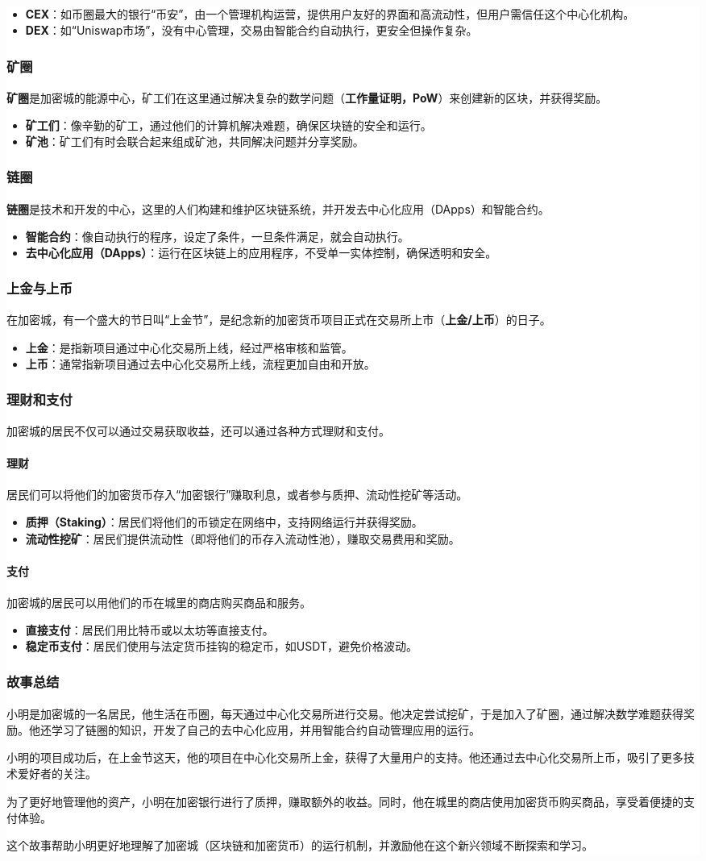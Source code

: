 - **CEX**：如币圈最大的银行“币安”，由一个管理机构运营，提供用户友好的界面和高流动性，但用户需信任这个中心化机构。
- **DEX**：如“Uniswap市场”，没有中心管理，交易由智能合约自动执行，更安全但操作复杂。

### 矿圈
**矿圈**是加密城的能源中心，矿工们在这里通过解决复杂的数学问题（**工作量证明，PoW**）来创建新的区块，并获得奖励。

- **矿工们**：像辛勤的矿工，通过他们的计算机解决难题，确保区块链的安全和运行。
- **矿池**：矿工们有时会联合起来组成矿池，共同解决问题并分享奖励。

### 链圈
**链圈**是技术和开发的中心，这里的人们构建和维护区块链系统，并开发去中心化应用（DApps）和智能合约。

- **智能合约**：像自动执行的程序，设定了条件，一旦条件满足，就会自动执行。
- **去中心化应用（DApps）**：运行在区块链上的应用程序，不受单一实体控制，确保透明和安全。

### 上金与上币
在加密城，有一个盛大的节日叫“上金节”，是纪念新的加密货币项目正式在交易所上市（**上金/上币**）的日子。

- **上金**：是指新项目通过中心化交易所上线，经过严格审核和监管。
- **上币**：通常指新项目通过去中心化交易所上线，流程更加自由和开放。

### 理财和支付
加密城的居民不仅可以通过交易获取收益，还可以通过各种方式理财和支付。

#### 理财
居民们可以将他们的加密货币存入“加密银行”赚取利息，或者参与质押、流动性挖矿等活动。

- **质押（Staking）**：居民们将他们的币锁定在网络中，支持网络运行并获得奖励。
- **流动性挖矿**：居民们提供流动性（即将他们的币存入流动性池），赚取交易费用和奖励。

#### 支付
加密城的居民可以用他们的币在城里的商店购买商品和服务。

- **直接支付**：居民们用比特币或以太坊等直接支付。
- **稳定币支付**：居民们使用与法定货币挂钩的稳定币，如USDT，避免价格波动。

### 故事总结

小明是加密城的一名居民，他生活在币圈，每天通过中心化交易所进行交易。他决定尝试挖矿，于是加入了矿圈，通过解决数学难题获得奖励。他还学习了链圈的知识，开发了自己的去中心化应用，并用智能合约自动管理应用的运行。

小明的项目成功后，在上金节这天，他的项目在中心化交易所上金，获得了大量用户的支持。他还通过去中心化交易所上币，吸引了更多技术爱好者的关注。

为了更好地管理他的资产，小明在加密银行进行了质押，赚取额外的收益。同时，他在城里的商店使用加密货币购买商品，享受着便捷的支付体验。

这个故事帮助小明更好地理解了加密城（区块链和加密货币）的运行机制，并激励他在这个新兴领域不断探索和学习。